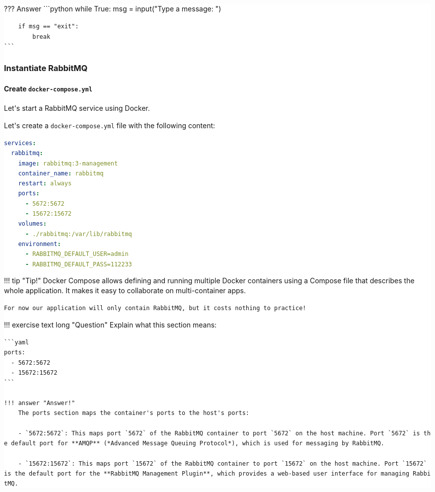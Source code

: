 ??? Answer
    ```python
    while True:
        msg = input("Type a message: ")

        if msg == "exit":
            break
    ```

### Instantiate RabbitMQ

#### Create `docker-compose.yml`

Let's start a RabbitMQ service using Docker.

Let's create a `docker-compose.yml` file with the following content:

```yaml
services:
  rabbitmq:
    image: rabbitmq:3-management
    container_name: rabbitmq
    restart: always
    ports:
      - 5672:5672
      - 15672:15672
    volumes:
      - ./rabbitmq:/var/lib/rabbitmq
    environment:
      - RABBITMQ_DEFAULT_USER=admin
      - RABBITMQ_DEFAULT_PASS=112233
```
!!! tip "Tip!"
    Docker Compose allows defining and running multiple Docker containers using a Compose file that describes the whole application. It makes it easy to collaborate on multi-container apps.

    For now our application will only contain RabbitMQ, but it costs nothing to practice!

!!! exercise text long "Question"
    Explain what this section means:

    ```yaml
    ports:
      - 5672:5672
      - 15672:15672
    ```

    !!! answer "Answer!"
        The ports section maps the container's ports to the host's ports:

        - `5672:5672`: This maps port `5672` of the RabbitMQ container to port `5672` on the host machine. Port `5672` is the default port for **AMQP** (*Advanced Message Queuing Protocol*), which is used for messaging by RabbitMQ.

        - `15672:15672`: This maps port `15672` of the RabbitMQ container to port `15672` on the host machine. Port `15672` is the default port for the **RabbitMQ Management Plugin**, which provides a web-based user interface for managing RabbitMQ.
